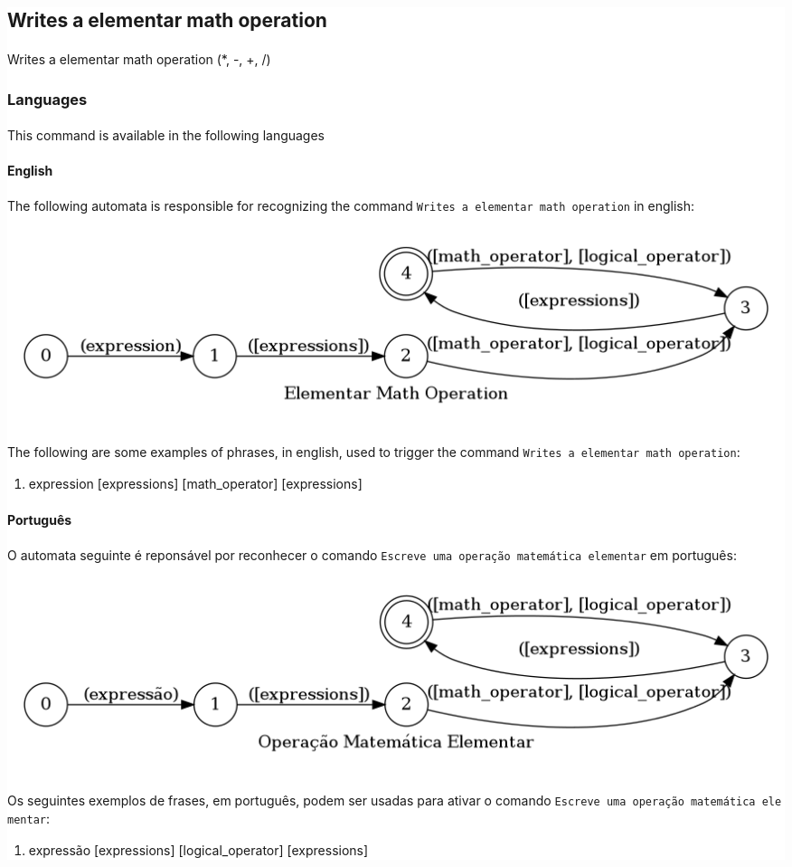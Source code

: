 
## Writes a elementar math operation

Writes a elementar math operation (*, -, +, /)

### Languages

This command is available in the following languages

#### English

The following automata is responsible for recognizing the command `Writes a elementar math operation` in english:

![English](elementar_math_op/phrase_en-US.png)

The following are some examples of phrases, in english, used to trigger the command `Writes a elementar math operation`:

1. expression [expressions] [math_operator] [expressions]

#### Português

O automata seguinte é reponsável por reconhecer o comando `Escreve uma operação matemática elementar` em português:

![Português](elementar_math_op/phrase_pt-BR.png)

Os seguintes exemplos de frases, em português, podem ser usadas para ativar o comando `Escreve uma operação matemática elementar`:

1. expressão [expressions] [logical_operator] [expressions]
